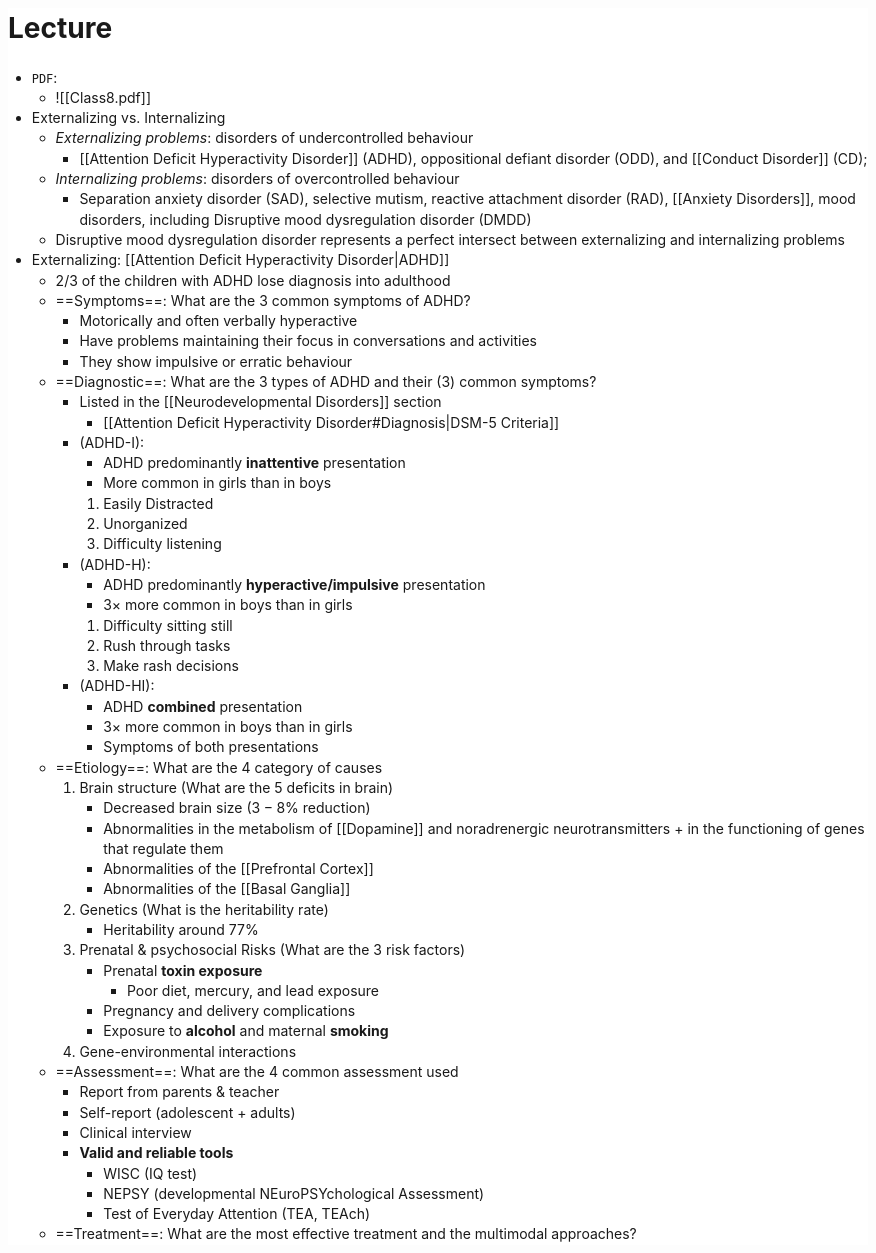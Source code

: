 
# Lecture

- `PDF`:
    - ![[Class8.pdf]]
- Externalizing vs. Internalizing
    - *Externalizing problems*: disorders of undercontrolled behaviour
        - [[Attention Deficit Hyperactivity Disorder]] (ADHD), oppositional defiant disorder (ODD), and [[Conduct Disorder]] (CD);
    - *Internalizing problems*: disorders of overcontrolled behaviour
        - Separation anxiety disorder (SAD), selective mutism, reactive attachment disorder (RAD), [[Anxiety Disorders]], mood disorders, including Disruptive mood dysregulation disorder (DMDD)
    - Disruptive mood dysregulation disorder represents a perfect intersect between externalizing and internalizing problems
- Externalizing: [[Attention Deficit Hyperactivity Disorder|ADHD]]
    - $2/3$ of the children with ADHD lose diagnosis into adulthood
    - ==Symptoms==: What are the 3 common symptoms of ADHD?
        - Motorically and often verbally hyperactive
        - Have problems maintaining their focus in conversations and activities
        - They show impulsive or erratic behaviour
    - ==Diagnostic==: What are the 3 types of ADHD and their (3) common symptoms?
        - Listed in the [[Neurodevelopmental Disorders]] section
            - [[Attention Deficit Hyperactivity Disorder#Diagnosis|DSM-5 Criteria]]
        - (ADHD-I):
            - ADHD predominantly **inattentive** presentation
            - More common in girls than in boys
            1. Easily Distracted
            2. Unorganized
            3. Difficulty listening
        - (ADHD-H):
            - ADHD predominantly **hyperactive/impulsive** presentation
            - $3 \times$ more common in boys than in girls
            1. Difficulty sitting still
            2. Rush through tasks
            3. Make rash decisions
        - (ADHD-HI):
            - ADHD **combined** presentation
            - $3 \times$ more common in boys than in girls
            - Symptoms of both presentations
    - ==Etiology==: What are the 4 category of causes
        1. Brain structure (What are the 5 deficits in brain)
            - Decreased brain size ($3-8 \%$ reduction)
            - Abnormalities in the metabolism of [[Dopamine]] and noradrenergic neurotransmitters + in the functioning of genes that regulate them
            - Abnormalities of the [[Prefrontal Cortex]]
            - Abnormalities of the [[Basal Ganglia]]
        2. Genetics (What is the heritability rate)
            - Heritability around $77\%$
        3. Prenatal & psychosocial Risks (What are the 3 risk factors)
            - Prenatal **toxin exposure**
                - Poor diet, mercury, and lead exposure
            - Pregnancy and delivery complications
            - Exposure to **alcohol** and maternal **smoking**
        4. Gene-environmental interactions
    - ==Assessment==: What are the 4 common assessment used
        - Report from parents & teacher
        - Self-report (adolescent + adults)
        - Clinical interview
        - **Valid and reliable tools**
            - WISC (IQ test)
            - NEPSY (developmental NEuroPSYchological Assessment)
            - Test of Everyday Attention (TEA, TEAch)
    - ==Treatment==: What are the most effective treatment and the multimodal approaches?